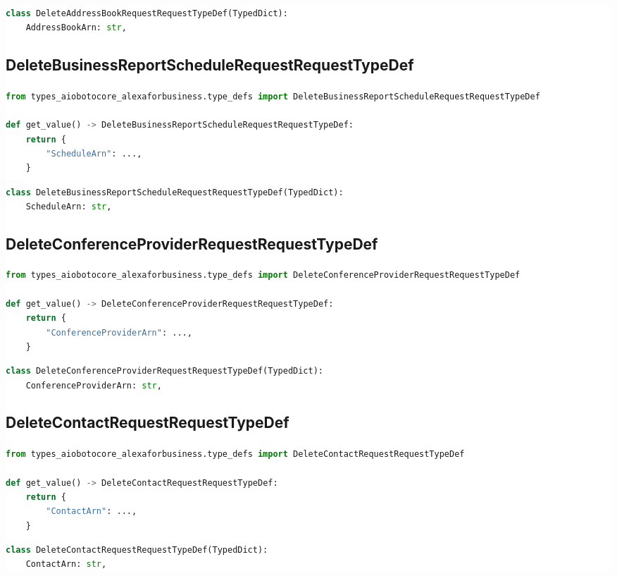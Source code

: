 ```python title="Definition"
class DeleteAddressBookRequestRequestTypeDef(TypedDict):
    AddressBookArn: str,
```

## DeleteBusinessReportScheduleRequestRequestTypeDef

```python title="Usage Example"
from types_aiobotocore_alexaforbusiness.type_defs import DeleteBusinessReportScheduleRequestRequestTypeDef

def get_value() -> DeleteBusinessReportScheduleRequestRequestTypeDef:
    return {
        "ScheduleArn": ...,
    }
```

```python title="Definition"
class DeleteBusinessReportScheduleRequestRequestTypeDef(TypedDict):
    ScheduleArn: str,
```

## DeleteConferenceProviderRequestRequestTypeDef

```python title="Usage Example"
from types_aiobotocore_alexaforbusiness.type_defs import DeleteConferenceProviderRequestRequestTypeDef

def get_value() -> DeleteConferenceProviderRequestRequestTypeDef:
    return {
        "ConferenceProviderArn": ...,
    }
```

```python title="Definition"
class DeleteConferenceProviderRequestRequestTypeDef(TypedDict):
    ConferenceProviderArn: str,
```

## DeleteContactRequestRequestTypeDef

```python title="Usage Example"
from types_aiobotocore_alexaforbusiness.type_defs import DeleteContactRequestRequestTypeDef

def get_value() -> DeleteContactRequestRequestTypeDef:
    return {
        "ContactArn": ...,
    }
```

```python title="Definition"
class DeleteContactRequestRequestTypeDef(TypedDict):
    ContactArn: str,
```
